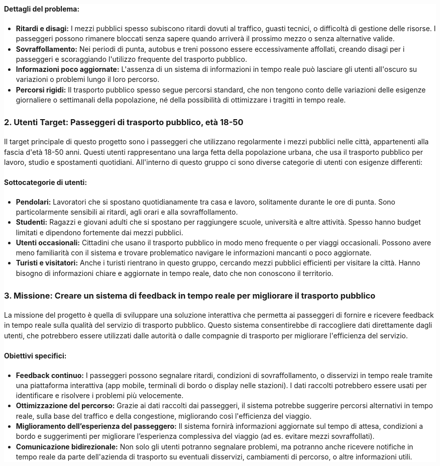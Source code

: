 #### **Dettagli del problema:**
- **Ritardi e disagi:** I mezzi pubblici spesso subiscono ritardi dovuti al traffico, guasti tecnici, o difficoltà di gestione delle risorse. I passeggeri possono rimanere bloccati senza sapere quando arriverà il prossimo mezzo o senza alternative valide.
- **Sovraffollamento:** Nei periodi di punta, autobus e treni possono essere eccessivamente affollati, creando disagi per i passeggeri e scoraggiando l'utilizzo frequente del trasporto pubblico.
- **Informazioni poco aggiornate:** L'assenza di un sistema di informazioni in tempo reale può lasciare gli utenti all'oscuro su variazioni o problemi lungo il loro percorso.
- **Percorsi rigidi:** Il trasporto pubblico spesso segue percorsi standard, che non tengono conto delle variazioni delle esigenze giornaliere o settimanali della popolazione, né della possibilità di ottimizzare i tragitti in tempo reale.

### 2. **Utenti Target: Passeggeri di trasporto pubblico, età 18-50**

Il target principale di questo progetto sono i passeggeri che utilizzano regolarmente i mezzi pubblici nelle città, appartenenti alla fascia d'età 18-50 anni. Questi utenti rappresentano una larga fetta della popolazione urbana, che usa il trasporto pubblico per lavoro, studio e spostamenti quotidiani. All'interno di questo gruppo ci sono diverse categorie di utenti con esigenze differenti:

#### **Sottocategorie di utenti:**
- **Pendolari:** Lavoratori che si spostano quotidianamente tra casa e lavoro, solitamente durante le ore di punta. Sono particolarmente sensibili ai ritardi, agli orari e alla sovraffollamento.
- **Studenti:** Ragazzi e giovani adulti che si spostano per raggiungere scuole, università e altre attività. Spesso hanno budget limitati e dipendono fortemente dai mezzi pubblici.
- **Utenti occasionali:** Cittadini che usano il trasporto pubblico in modo meno frequente o per viaggi occasionali. Possono avere meno familiarità con il sistema e trovare problematico navigare le informazioni mancanti o poco aggiornate.
- **Turisti e visitatori:** Anche i turisti rientrano in questo gruppo, cercando mezzi pubblici efficienti per visitare la città. Hanno bisogno di informazioni chiare e aggiornate in tempo reale, dato che non conoscono il territorio.

### 3. **Missione: Creare un sistema di feedback in tempo reale per migliorare il trasporto pubblico**

La missione del progetto è quella di sviluppare una soluzione interattiva che permetta ai passeggeri di fornire e ricevere feedback in tempo reale sulla qualità del servizio di trasporto pubblico. Questo sistema consentirebbe di raccogliere dati direttamente dagli utenti, che potrebbero essere utilizzati dalle autorità o dalle compagnie di trasporto per migliorare l'efficienza del servizio.

#### **Obiettivi specifici:**
- **Feedback continuo:** I passeggeri possono segnalare ritardi, condizioni di sovraffollamento, o disservizi in tempo reale tramite una piattaforma interattiva (app mobile, terminali di bordo o display nelle stazioni). I dati raccolti potrebbero essere usati per identificare e risolvere i problemi più velocemente.
- **Ottimizzazione del percorso:** Grazie ai dati raccolti dai passeggeri, il sistema potrebbe suggerire percorsi alternativi in tempo reale, sulla base del traffico e della congestione, migliorando così l'efficienza del viaggio.
- **Miglioramento dell’esperienza del passeggero:** Il sistema fornirà informazioni aggiornate sul tempo di attesa, condizioni a bordo e suggerimenti per migliorare l’esperienza complessiva del viaggio (ad es. evitare mezzi sovraffollati).
- **Comunicazione bidirezionale:** Non solo gli utenti potranno segnalare problemi, ma potranno anche ricevere notifiche in tempo reale da parte dell'azienda di trasporto su eventuali disservizi, cambiamenti di percorso, o altre informazioni utili.
